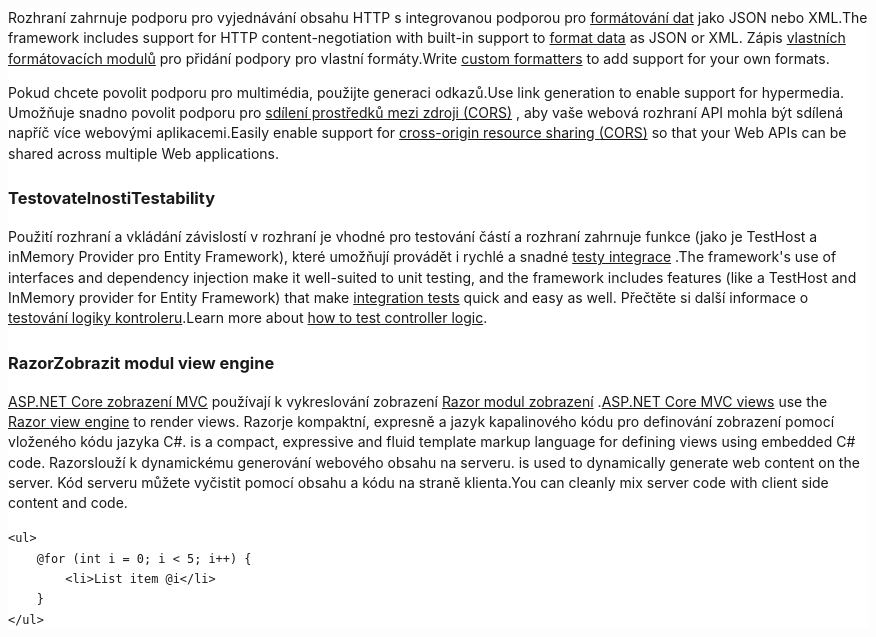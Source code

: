 <span data-ttu-id="30f99-193">Rozhraní zahrnuje podporu pro vyjednávání obsahu HTTP s integrovanou podporou pro [formátování dat](xref:web-api/advanced/formatting) jako JSON nebo XML.</span><span class="sxs-lookup"><span data-stu-id="30f99-193">The framework includes support for HTTP content-negotiation with built-in support to [format data](xref:web-api/advanced/formatting) as JSON or XML.</span></span> <span data-ttu-id="30f99-194">Zápis [vlastních formátovacích modulů](xref:web-api/advanced/custom-formatters) pro přidání podpory pro vlastní formáty.</span><span class="sxs-lookup"><span data-stu-id="30f99-194">Write [custom formatters](xref:web-api/advanced/custom-formatters) to add support for your own formats.</span></span>

<span data-ttu-id="30f99-195">Pokud chcete povolit podporu pro multimédia, použijte generaci odkazů.</span><span class="sxs-lookup"><span data-stu-id="30f99-195">Use link generation to enable support for hypermedia.</span></span> <span data-ttu-id="30f99-196">Umožňuje snadno povolit podporu pro [sdílení prostředků mezi zdroji (CORS)](https://www.w3.org/TR/cors/) , aby vaše webová rozhraní API mohla být sdílená napříč více webovými aplikacemi.</span><span class="sxs-lookup"><span data-stu-id="30f99-196">Easily enable support for [cross-origin resource sharing (CORS)](https://www.w3.org/TR/cors/) so that your Web APIs can be shared across multiple Web applications.</span></span>

### <a name="testability"></a><span data-ttu-id="30f99-197">Testovatelnosti</span><span class="sxs-lookup"><span data-stu-id="30f99-197">Testability</span></span>

<span data-ttu-id="30f99-198">Použití rozhraní a vkládání závislostí v rozhraní je vhodné pro testování částí a rozhraní zahrnuje funkce (jako je TestHost a inMemory Provider pro Entity Framework), které umožňují provádět i rychlé a snadné [testy integrace](xref:test/integration-tests) .</span><span class="sxs-lookup"><span data-stu-id="30f99-198">The framework's use of interfaces and dependency injection make it well-suited to unit testing, and the framework includes features (like a TestHost and InMemory provider for Entity Framework) that make [integration tests](xref:test/integration-tests) quick and easy as well.</span></span> <span data-ttu-id="30f99-199">Přečtěte si další informace o [testování logiky kontroleru](controllers/testing.md).</span><span class="sxs-lookup"><span data-stu-id="30f99-199">Learn more about [how to test controller logic](controllers/testing.md).</span></span>

### <a name="razor-view-engine"></a>Razor<span data-ttu-id="30f99-200">Zobrazit modul</span><span class="sxs-lookup"><span data-stu-id="30f99-200"> view engine</span></span>

<span data-ttu-id="30f99-201">[ASP.NET Core zobrazení MVC](views/overview.md) používají k vykreslování zobrazení [ Razor modul zobrazení](views/razor.md) .</span><span class="sxs-lookup"><span data-stu-id="30f99-201">[ASP.NET Core MVC views](views/overview.md) use the [Razor view engine](views/razor.md) to render views.</span></span> Razor<span data-ttu-id="30f99-202">je kompaktní, expresně a jazyk kapalinového kódu pro definování zobrazení pomocí vloženého kódu jazyka C#.</span><span class="sxs-lookup"><span data-stu-id="30f99-202"> is a compact, expressive and fluid template markup language for defining views using embedded C# code.</span></span> Razor<span data-ttu-id="30f99-203">slouží k dynamickému generování webového obsahu na serveru.</span><span class="sxs-lookup"><span data-stu-id="30f99-203"> is used to dynamically generate web content on the server.</span></span> <span data-ttu-id="30f99-204">Kód serveru můžete vyčistit pomocí obsahu a kódu na straně klienta.</span><span class="sxs-lookup"><span data-stu-id="30f99-204">You can cleanly mix server code with client side content and code.</span></span>

```cshtml
<ul>
    @for (int i = 0; i < 5; i++) {
        <li>List item @i</li>
    }
</ul>
```
